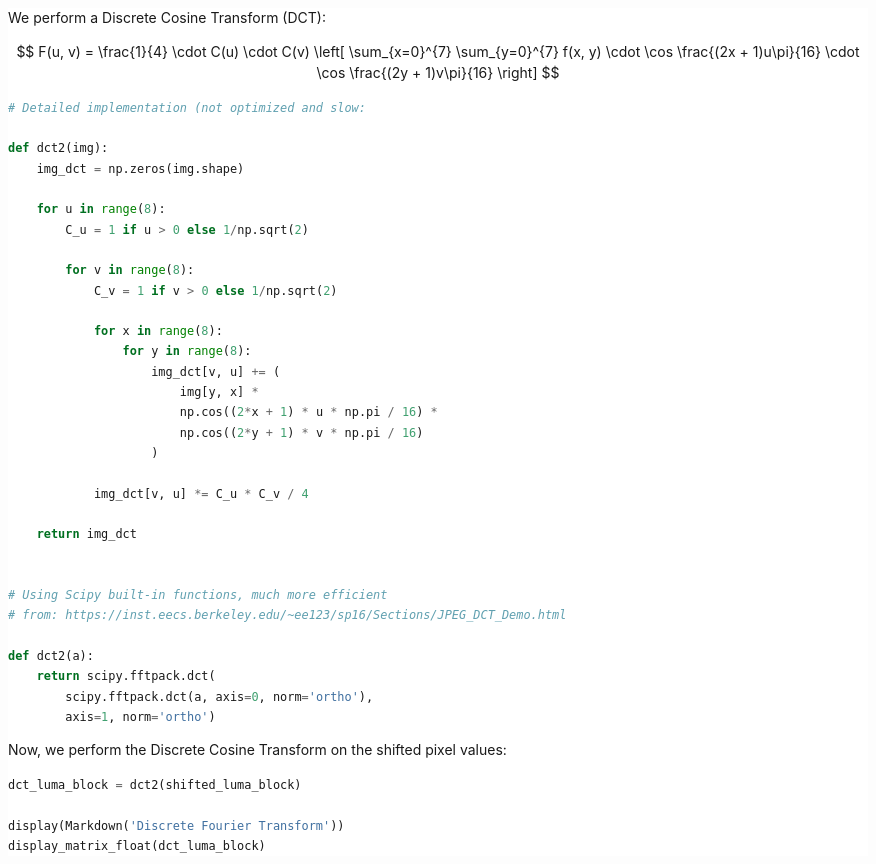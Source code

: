 
We perform a Discrete Cosine Transform (DCT):

$$
F(u, v) = \frac{1}{4} \cdot C(u) \cdot C(v) \left[ 
    \sum_{x=0}^{7} \sum_{y=0}^{7} 
        f(x, y) \cdot 
        \cos \frac{(2x + 1)u\pi}{16} \cdot
        \cos \frac{(2y + 1)v\pi}{16}
    \right]
$$


```python
# Detailed implementation (not optimized and slow:

def dct2(img):
    img_dct = np.zeros(img.shape)
    
    for u in range(8):
        C_u = 1 if u > 0 else 1/np.sqrt(2)
        
        for v in range(8):
            C_v = 1 if v > 0 else 1/np.sqrt(2)
            
            for x in range(8):
                for y in range(8):
                    img_dct[v, u] += (
                        img[y, x] * 
                        np.cos((2*x + 1) * u * np.pi / 16) * 
                        np.cos((2*y + 1) * v * np.pi / 16)
                    )
                    
            img_dct[v, u] *= C_u * C_v / 4
            
    return img_dct


# Using Scipy built-in functions, much more efficient
# from: https://inst.eecs.berkeley.edu/~ee123/sp16/Sections/JPEG_DCT_Demo.html

def dct2(a):
    return scipy.fftpack.dct( 
        scipy.fftpack.dct(a, axis=0, norm='ortho'), 
        axis=1, norm='ortho')
```

Now, we perform the Discrete Cosine Transform on the shifted pixel values:


```python
dct_luma_block = dct2(shifted_luma_block)

display(Markdown('Discrete Fourier Transform'))
display_matrix_float(dct_luma_block)
```
